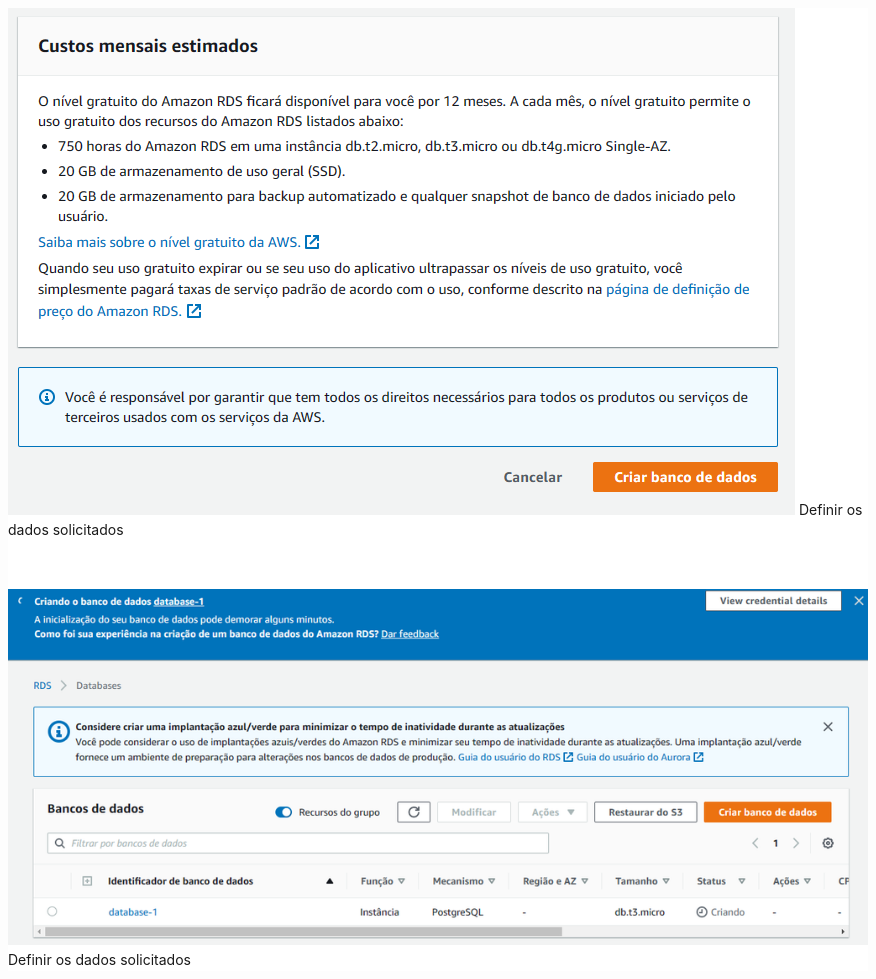 ![13](./criar_bd_aws/13.png)
Definir os dados solicitados

&nbsp;

![14](./criar_bd_aws/14.png)
Definir os dados solicitados
